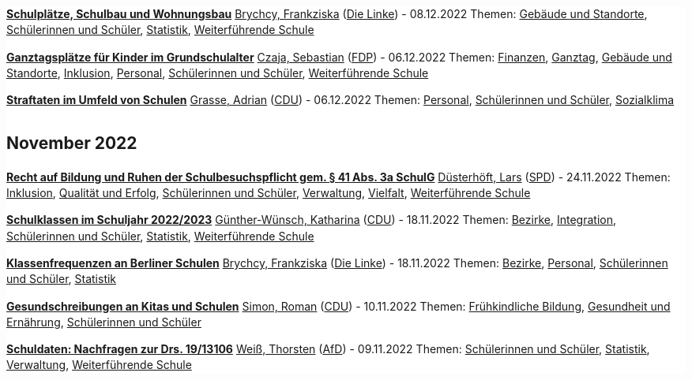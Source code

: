 **[Schulplätze, Schulbau und Wohnungsbau](https://pardok.parlament-berlin.de/starweb/adis/citat/VT/19/SchrAnfr/S19-14040.pdf)**
[Brychcy, Frankziska](autor_brychcy_frankziska_die_linke.md) ([Die Linke](fraktion_die_linke.md)) - 08.12.2022
Themen: [Gebäude und Standorte](thema_gebaeude_und_standorte.md), [Schülerinnen und Schüler](thema_schuelerinnen_und_schueler.md), [Statistik](thema_statistik.md), [Weiterführende Schule](thema_weiterfuehrende_schule.md)

**[Ganztagsplätze für Kinder im Grundschulalter](https://pardok.parlament-berlin.de/starweb/adis/citat/VT/19/SchrAnfr/S19-14038.pdf)**
[Czaja, Sebastian](autor_czaja_sebastian_fdp.md) ([FDP](fraktion_fdp.md)) - 06.12.2022
Themen: [Finanzen](thema_finanzen.md), [Ganztag](thema_ganztag.md), [Gebäude und Standorte](thema_gebaeude_und_standorte.md), [Inklusion](thema_inklusion.md), [Personal](thema_personal.md), [Schülerinnen und Schüler](thema_schuelerinnen_und_schueler.md), [Weiterführende Schule](thema_weiterfuehrende_schule.md)

**[Straftaten im Umfeld von Schulen](https://pardok.parlament-berlin.de/starweb/adis/citat/VT/19/SchrAnfr/S19-14003.pdf)**
[Grasse, Adrian](autor_grasse_adrian_cdu.md) ([CDU](fraktion_cdu.md)) - 06.12.2022
Themen: [Personal](thema_personal.md), [Schülerinnen und Schüler](thema_schuelerinnen_und_schueler.md), [Sozialklima](thema_sozialklima.md)

## November 2022
**[Recht auf Bildung und Ruhen der Schulbesuchspflicht gem. § 41 Abs. 3a SchulG](https://pardok.parlament-berlin.de/starweb/adis/citat/VT/19/SchrAnfr/S19-13840.pdf)**
[Düsterhöft, Lars](autor_duesterhoeft_lars_spd.md) ([SPD](fraktion_spd.md)) - 24.11.2022
Themen: [Inklusion](thema_inklusion.md), [Qualität und Erfolg](thema_qualitaet_und_erfolg.md), [Schülerinnen und Schüler](thema_schuelerinnen_und_schueler.md), [Verwaltung](thema_verwaltung.md), [Vielfalt](thema_vielfalt.md), [Weiterführende Schule](thema_weiterfuehrende_schule.md)

**[Schulklassen im Schuljahr 2022/2023](https://pardok.parlament-berlin.de/starweb/adis/citat/VT/19/SchrAnfr/S19-13794.pdf)**
[Günther-Wünsch, Katharina](autor_guenther-wuensch_katharina_cdu.md) ([CDU](fraktion_cdu.md)) - 18.11.2022
Themen: [Bezirke](thema_bezirke.md), [Integration](thema_integration.md), [Schülerinnen und Schüler](thema_schuelerinnen_und_schueler.md), [Statistik](thema_statistik.md), [Weiterführende Schule](thema_weiterfuehrende_schule.md)

**[Klassenfrequenzen an Berliner Schulen](https://pardok.parlament-berlin.de/starweb/adis/citat/VT/19/SchrAnfr/S19-13767.pdf)**
[Brychcy, Frankziska](autor_brychcy_frankziska_die_linke.md) ([Die Linke](fraktion_die_linke.md)) - 18.11.2022
Themen: [Bezirke](thema_bezirke.md), [Personal](thema_personal.md), [Schülerinnen und Schüler](thema_schuelerinnen_und_schueler.md), [Statistik](thema_statistik.md)

**[Gesundschreibungen an Kitas und Schulen](https://pardok.parlament-berlin.de/starweb/adis/citat/VT/19/SchrAnfr/S19-13668.pdf)**
[Simon, Roman](autor_simon_roman_cdu.md) ([CDU](fraktion_cdu.md)) - 10.11.2022
Themen: [Frühkindliche Bildung](thema_fruehkindliche_bildung.md), [Gesundheit und Ernährung](thema_gesundheit_und_ernaehrung.md), [Schülerinnen und Schüler](thema_schuelerinnen_und_schueler.md)

**[Schuldaten: Nachfragen zur Drs. 19/13106](https://pardok.parlament-berlin.de/starweb/adis/citat/VT/19/SchrAnfr/S19-13664.pdf)**
[Weiß, Thorsten](autor_weiss_thorsten_afd.md) ([AfD](fraktion_afd.md)) - 09.11.2022
Themen: [Schülerinnen und Schüler](thema_schuelerinnen_und_schueler.md), [Statistik](thema_statistik.md), [Verwaltung](thema_verwaltung.md), [Weiterführende Schule](thema_weiterfuehrende_schule.md)
